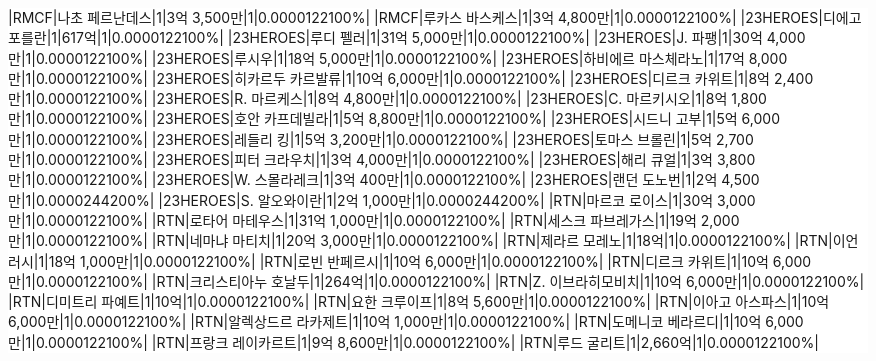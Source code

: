 |RMCF|나초 페르난데스|1|3억 3,500만|1|0.0000122100%|
|RMCF|루카스 바스케스|1|3억 4,800만|1|0.0000122100%|
|23HEROES|디에고 포를란|1|617억|1|0.0000122100%|
|23HEROES|루디 펠러|1|31억 5,000만|1|0.0000122100%|
|23HEROES|J. 파팽|1|30억 4,000만|1|0.0000122100%|
|23HEROES|루시우|1|18억 5,000만|1|0.0000122100%|
|23HEROES|하비에르 마스체라노|1|17억 8,000만|1|0.0000122100%|
|23HEROES|히카르두 카르발류|1|10억 6,000만|1|0.0000122100%|
|23HEROES|디르크 카위트|1|8억 2,400만|1|0.0000122100%|
|23HEROES|R. 마르케스|1|8억 4,800만|1|0.0000122100%|
|23HEROES|C. 마르키시오|1|8억 1,800만|1|0.0000122100%|
|23HEROES|호안 카프데빌라|1|5억 8,800만|1|0.0000122100%|
|23HEROES|시드니 고부|1|5억 6,000만|1|0.0000122100%|
|23HEROES|레들리 킹|1|5억 3,200만|1|0.0000122100%|
|23HEROES|토마스 브롤린|1|5억 2,700만|1|0.0000122100%|
|23HEROES|피터 크라우치|1|3억 4,000만|1|0.0000122100%|
|23HEROES|해리 큐얼|1|3억 3,800만|1|0.0000122100%|
|23HEROES|W. 스몰라레크|1|3억 400만|1|0.0000122100%|
|23HEROES|랜던 도노번|1|2억 4,500만|1|0.0000244200%|
|23HEROES|S. 알오와이란|1|2억 1,000만|1|0.0000244200%|
|RTN|마르코 로이스|1|30억 3,000만|1|0.0000122100%|
|RTN|로타어 마테우스|1|31억 1,000만|1|0.0000122100%|
|RTN|세스크 파브레가스|1|19억 2,000만|1|0.0000122100%|
|RTN|네마냐 마티치|1|20억 3,000만|1|0.0000122100%|
|RTN|제라르 모레노|1|18억|1|0.0000122100%|
|RTN|이언 러시|1|18억 1,000만|1|0.0000122100%|
|RTN|로빈 반페르시|1|10억 6,000만|1|0.0000122100%|
|RTN|디르크 카위트|1|10억 6,000만|1|0.0000122100%|
|RTN|크리스티아누 호날두|1|264억|1|0.0000122100%|
|RTN|Z. 이브라히모비치|1|10억 6,000만|1|0.0000122100%|
|RTN|디미트리 파예트|1|10억|1|0.0000122100%|
|RTN|요한 크루이프|1|8억 5,600만|1|0.0000122100%|
|RTN|이아고 아스파스|1|10억 6,000만|1|0.0000122100%|
|RTN|알렉상드르 라카제트|1|10억 1,000만|1|0.0000122100%|
|RTN|도메니코 베라르디|1|10억 6,000만|1|0.0000122100%|
|RTN|프랑크 레이카르트|1|9억 8,600만|1|0.0000122100%|
|RTN|루드 굴리트|1|2,660억|1|0.0000122100%|